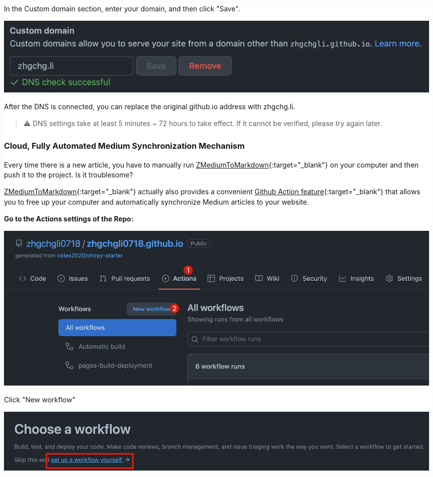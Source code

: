 In the Custom domain section, enter your domain, and then click "Save".

![](/assets/a0c08d579ab1/1*ZlXEv-g-W58sbe7lfnT1kQ.png)

After the DNS is connected, you can replace the original github.io address with zhgchg\.li.

> ⚠️ DNS settings take at least 5 minutes ~ 72 hours to take effect. If it cannot be verified, please try again later.

### Cloud, Fully Automated Medium Synchronization Mechanism

Every time there is a new article, you have to manually run [ZMediumToMarkdown](https://github.com/ZhgChgLi/ZMediumToMarkdown){:target="_blank"} on your computer and then push it to the project. Is it troublesome?

[ZMediumToMarkdown](https://github.com/ZhgChgLi/ZMediumToMarkdown){:target="_blank"} actually also provides a convenient [Github Action feature](https://github.com/marketplace/actions/zmediumtomarkdown-automatic-bot){:target="_blank"} that allows you to free up your computer and automatically synchronize Medium articles to your website.

**Go to the Actions settings of the Repo:**

![](/assets/a0c08d579ab1/1*DioRzBToaaSmYzccOrCwBw.png)

Click "New workflow"

![](/assets/a0c08d579ab1/1*jGkqhcqk-H7_cCWWZwVNzg.png)
